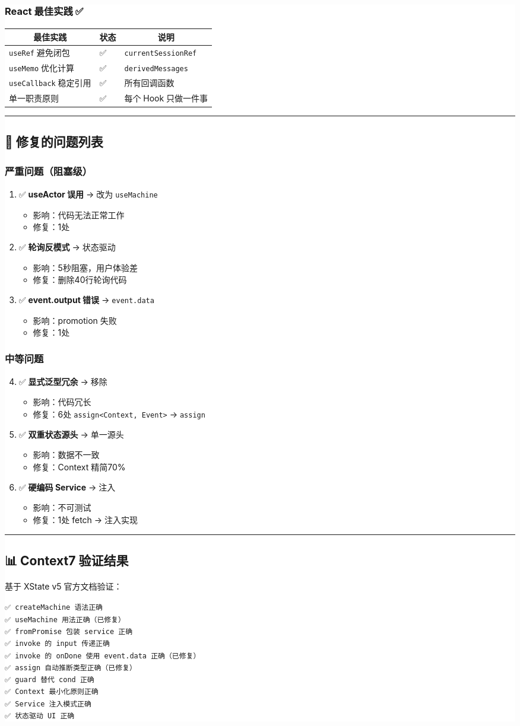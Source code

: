 ### React 最佳实践 ✅

| 最佳实践 | 状态 | 说明 |
|---------|------|------|
| `useRef` 避免闭包 | ✅ | `currentSessionRef` |
| `useMemo` 优化计算 | ✅ | `derivedMessages` |
| `useCallback` 稳定引用 | ✅ | 所有回调函数 |
| 单一职责原则 | ✅ | 每个 Hook 只做一件事 |

---

## 🐛 修复的问题列表

### 严重问题（阻塞级）

1. ✅ **useActor 误用** → 改为 `useMachine`
   - 影响：代码无法正常工作
   - 修复：1处

2. ✅ **轮询反模式** → 状态驱动
   - 影响：5秒阻塞，用户体验差
   - 修复：删除40行轮询代码

3. ✅ **event.output 错误** → `event.data`
   - 影响：promotion 失败
   - 修复：1处

### 中等问题

4. ✅ **显式泛型冗余** → 移除
   - 影响：代码冗长
   - 修复：6处 `assign<Context, Event>` → `assign`

5. ✅ **双重状态源头** → 单一源头
   - 影响：数据不一致
   - 修复：Context 精简70%

6. ✅ **硬编码 Service** → 注入
   - 影响：不可测试
   - 修复：1处 fetch → 注入实现

---

## 📊 Context7 验证结果

基于 XState v5 官方文档验证：

```
✅ createMachine 语法正确
✅ useMachine 用法正确（已修复）
✅ fromPromise 包装 service 正确
✅ invoke 的 input 传递正确
✅ invoke 的 onDone 使用 event.data 正确（已修复）
✅ assign 自动推断类型正确（已修复）
✅ guard 替代 cond 正确
✅ Context 最小化原则正确
✅ Service 注入模式正确
✅ 状态驱动 UI 正确
```
